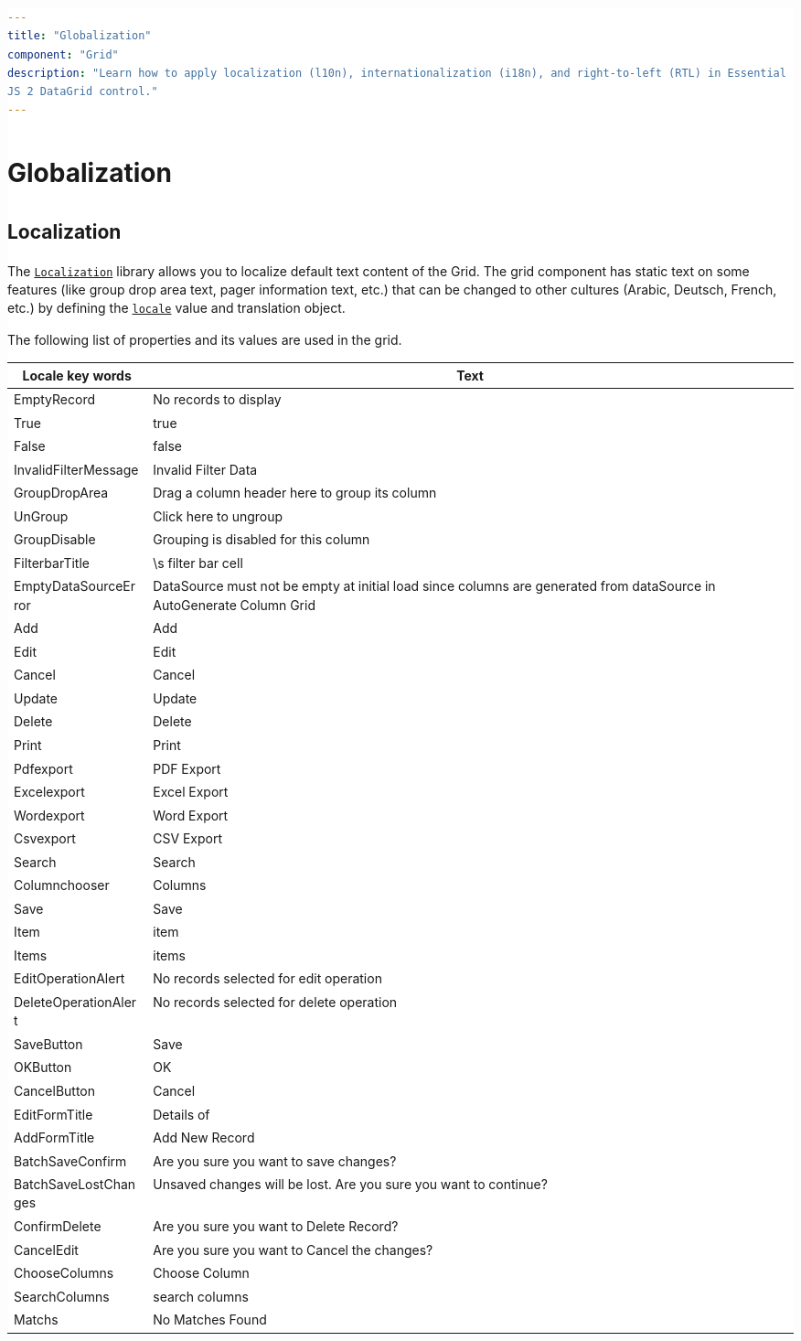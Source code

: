 ```yaml
---
title: "Globalization"
component: "Grid"
description: "Learn how to apply localization (l10n), internationalization (i18n), and right-to-left (RTL) in Essential JS 2 DataGrid control."
---
```


# Globalization

## Localization

The [`Localization`](../../base/localization.html) library allows you to localize default text content of the Grid.
The grid component has static text on some features (like group drop area text, pager information text, etc.)
that can be changed to other cultures (Arabic, Deutsch, French, etc.) by defining the
[`locale`](../api/grid/#locale) value and translation object.

The following list of properties and its values are used in the grid.

Locale key words |Text
-----|-----
EmptyRecord |No records to display
True |true
False |false
InvalidFilterMessage |Invalid Filter Data
GroupDropArea |Drag a column header here to group its column
UnGroup |Click here to ungroup
GroupDisable |Grouping is disabled for this column
FilterbarTitle |\s filter bar cell
EmptyDataSourceError |DataSource must not be empty at initial load since columns are generated from dataSource in AutoGenerate Column Grid
Add | Add
Edit| Edit
Cancel| Cancel
Update| Update
Delete | Delete
Print | Print
Pdfexport | PDF Export
Excelexport | Excel Export
Wordexport | Word Export
Csvexport | CSV Export
Search | Search
Columnchooser | Columns
Save | Save
Item | item
Items | items
EditOperationAlert | No records selected for edit operation
DeleteOperationAlert | No records selected for delete operation
SaveButton | Save
OKButton | OK
CancelButton | Cancel
EditFormTitle | Details of
AddFormTitle | Add New Record
BatchSaveConfirm | Are you sure you want to save changes?
BatchSaveLostChanges | Unsaved changes will be lost. Are you sure you want to continue?
ConfirmDelete | Are you sure you want to Delete Record?
CancelEdit | Are you sure you want to Cancel the changes?
ChooseColumns | Choose Column
SearchColumns | search columns
Matchs | No Matches Found